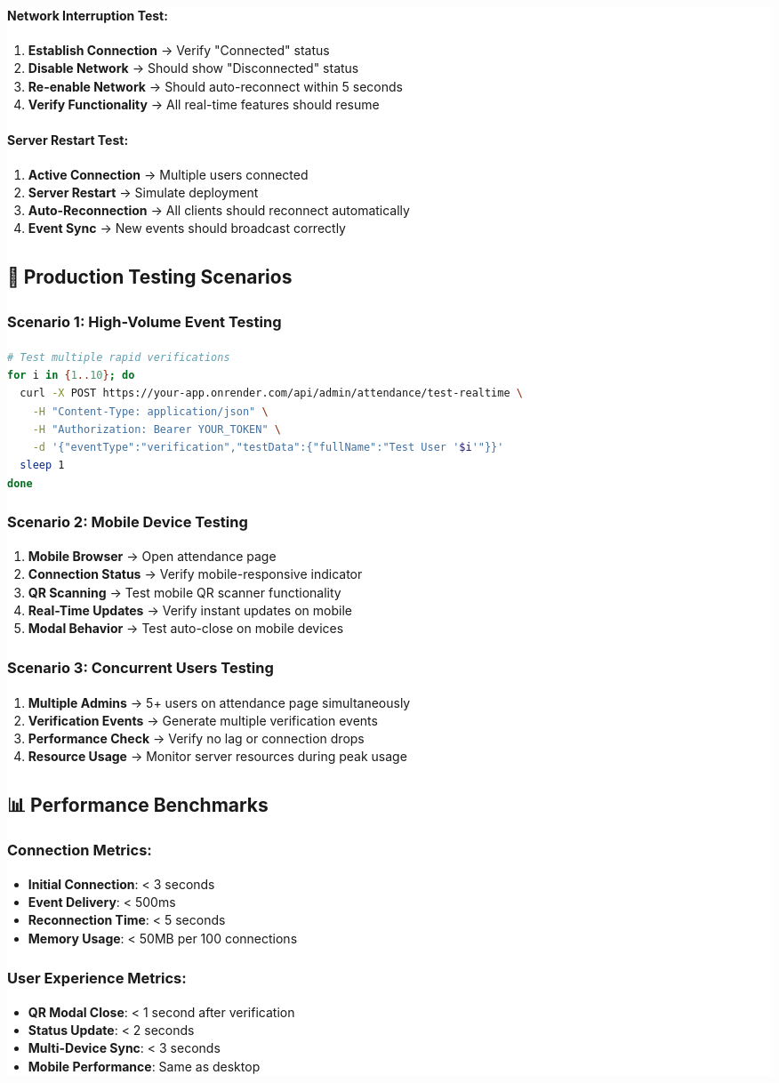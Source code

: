#### **Network Interruption Test:**
1. **Establish Connection** → Verify "Connected" status
2. **Disable Network** → Should show "Disconnected" status
3. **Re-enable Network** → Should auto-reconnect within 5 seconds
4. **Verify Functionality** → All real-time features should resume

#### **Server Restart Test:**
1. **Active Connection** → Multiple users connected
2. **Server Restart** → Simulate deployment
3. **Auto-Reconnection** → All clients should reconnect automatically
4. **Event Sync** → New events should broadcast correctly

## 🧪 Production Testing Scenarios

### **Scenario 1: High-Volume Event Testing**
```bash
# Test multiple rapid verifications
for i in {1..10}; do
  curl -X POST https://your-app.onrender.com/api/admin/attendance/test-realtime \
    -H "Content-Type: application/json" \
    -H "Authorization: Bearer YOUR_TOKEN" \
    -d '{"eventType":"verification","testData":{"fullName":"Test User '$i'"}}'
  sleep 1
done
```

### **Scenario 2: Mobile Device Testing**
1. **Mobile Browser** → Open attendance page
2. **Connection Status** → Verify mobile-responsive indicator
3. **QR Scanning** → Test mobile QR scanner functionality
4. **Real-Time Updates** → Verify instant updates on mobile
5. **Modal Behavior** → Test auto-close on mobile devices

### **Scenario 3: Concurrent Users Testing**
1. **Multiple Admins** → 5+ users on attendance page simultaneously
2. **Verification Events** → Generate multiple verification events
3. **Performance Check** → Verify no lag or connection drops
4. **Resource Usage** → Monitor server resources during peak usage

## 📊 Performance Benchmarks

### **Connection Metrics:**
- **Initial Connection**: < 3 seconds
- **Event Delivery**: < 500ms
- **Reconnection Time**: < 5 seconds
- **Memory Usage**: < 50MB per 100 connections

### **User Experience Metrics:**
- **QR Modal Close**: < 1 second after verification
- **Status Update**: < 2 seconds
- **Multi-Device Sync**: < 3 seconds
- **Mobile Performance**: Same as desktop
